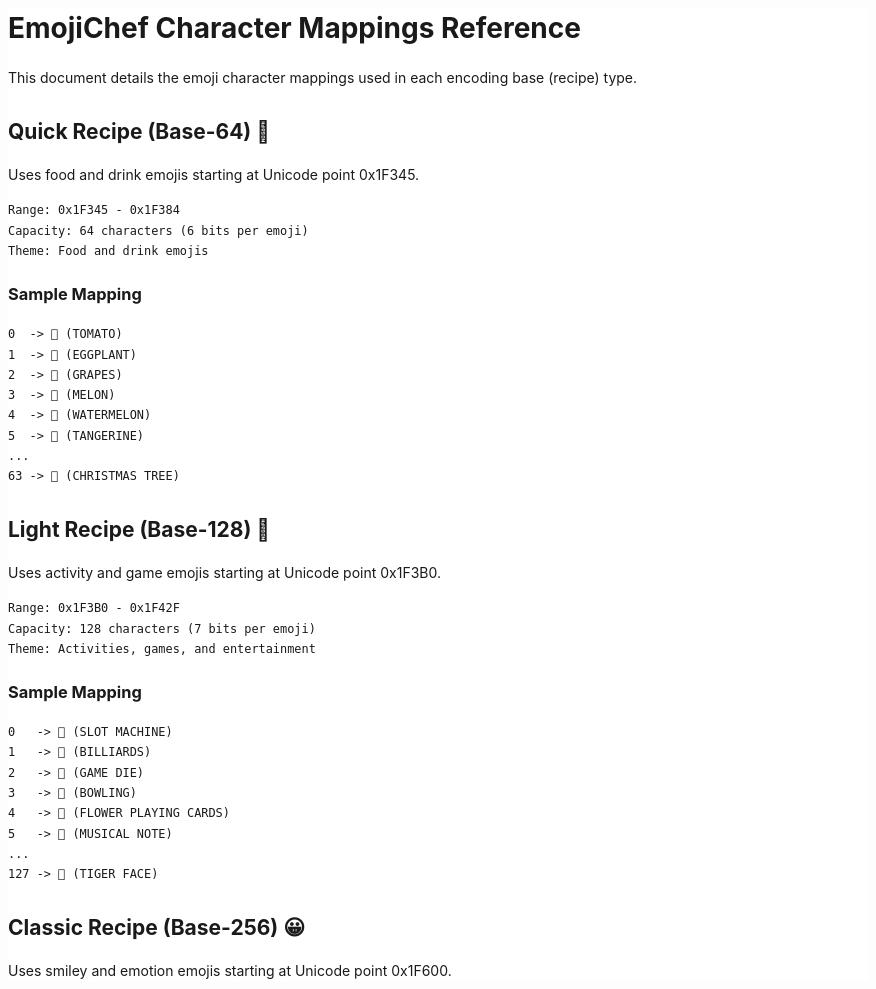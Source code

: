 # EmojiChef Character Mappings Reference

This document details the emoji character mappings used in each encoding base (recipe) type.

## Quick Recipe (Base-64) 🍅

Uses food and drink emojis starting at Unicode point 0x1F345.

```
Range: 0x1F345 - 0x1F384
Capacity: 64 characters (6 bits per emoji)
Theme: Food and drink emojis
```

### Sample Mapping
```
0  -> 🍅 (TOMATO)
1  -> 🍆 (EGGPLANT)
2  -> 🍇 (GRAPES)
3  -> 🍈 (MELON)
4  -> 🍉 (WATERMELON)
5  -> 🍊 (TANGERINE)
...
63 -> 🎄 (CHRISTMAS TREE)
```

## Light Recipe (Base-128) 🎰

Uses activity and game emojis starting at Unicode point 0x1F3B0.

```
Range: 0x1F3B0 - 0x1F42F
Capacity: 128 characters (7 bits per emoji)
Theme: Activities, games, and entertainment
```

### Sample Mapping
```
0   -> 🎰 (SLOT MACHINE)
1   -> 🎱 (BILLIARDS)
2   -> 🎲 (GAME DIE)
3   -> 🎳 (BOWLING)
4   -> 🎴 (FLOWER PLAYING CARDS)
5   -> 🎵 (MUSICAL NOTE)
...
127 -> 🐯 (TIGER FACE)
```

## Classic Recipe (Base-256) 😀

Uses smiley and emotion emojis starting at Unicode point 0x1F600.
